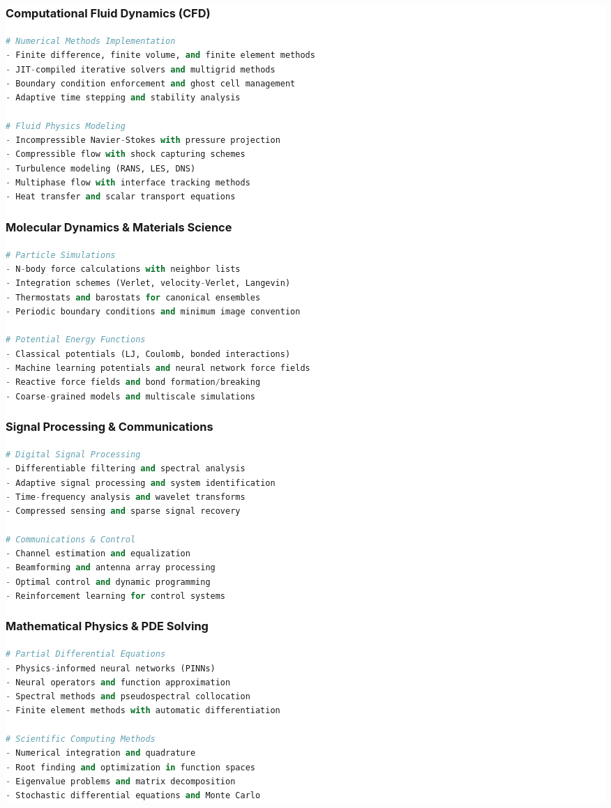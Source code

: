 ### Computational Fluid Dynamics (CFD)
```python
# Numerical Methods Implementation
- Finite difference, finite volume, and finite element methods
- JIT-compiled iterative solvers and multigrid methods
- Boundary condition enforcement and ghost cell management
- Adaptive time stepping and stability analysis

# Fluid Physics Modeling
- Incompressible Navier-Stokes with pressure projection
- Compressible flow with shock capturing schemes
- Turbulence modeling (RANS, LES, DNS)
- Multiphase flow with interface tracking methods
- Heat transfer and scalar transport equations
```

### Molecular Dynamics & Materials Science
```python
# Particle Simulations
- N-body force calculations with neighbor lists
- Integration schemes (Verlet, velocity-Verlet, Langevin)
- Thermostats and barostats for canonical ensembles
- Periodic boundary conditions and minimum image convention

# Potential Energy Functions
- Classical potentials (LJ, Coulomb, bonded interactions)
- Machine learning potentials and neural network force fields
- Reactive force fields and bond formation/breaking
- Coarse-grained models and multiscale simulations
```

### Signal Processing & Communications
```python
# Digital Signal Processing
- Differentiable filtering and spectral analysis
- Adaptive signal processing and system identification
- Time-frequency analysis and wavelet transforms
- Compressed sensing and sparse signal recovery

# Communications & Control
- Channel estimation and equalization
- Beamforming and antenna array processing
- Optimal control and dynamic programming
- Reinforcement learning for control systems
```

### Mathematical Physics & PDE Solving
```python
# Partial Differential Equations
- Physics-informed neural networks (PINNs)
- Neural operators and function approximation
- Spectral methods and pseudospectral collocation
- Finite element methods with automatic differentiation

# Scientific Computing Methods
- Numerical integration and quadrature
- Root finding and optimization in function spaces
- Eigenvalue problems and matrix decomposition
- Stochastic differential equations and Monte Carlo
```

